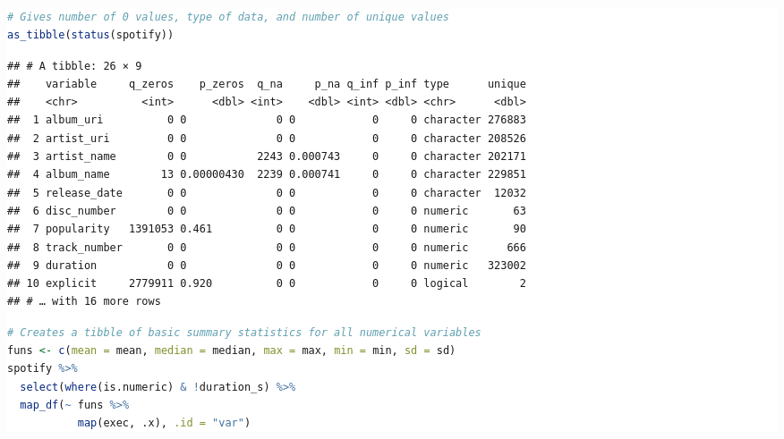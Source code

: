 ``` r
# Gives number of 0 values, type of data, and number of unique values
as_tibble(status(spotify))
```

    ## # A tibble: 26 × 9
    ##    variable     q_zeros    p_zeros  q_na     p_na q_inf p_inf type      unique
    ##    <chr>          <int>      <dbl> <int>    <dbl> <int> <dbl> <chr>      <dbl>
    ##  1 album_uri          0 0              0 0            0     0 character 276883
    ##  2 artist_uri         0 0              0 0            0     0 character 208526
    ##  3 artist_name        0 0           2243 0.000743     0     0 character 202171
    ##  4 album_name        13 0.00000430  2239 0.000741     0     0 character 229851
    ##  5 release_date       0 0              0 0            0     0 character  12032
    ##  6 disc_number        0 0              0 0            0     0 numeric       63
    ##  7 popularity   1391053 0.461          0 0            0     0 numeric       90
    ##  8 track_number       0 0              0 0            0     0 numeric      666
    ##  9 duration           0 0              0 0            0     0 numeric   323002
    ## 10 explicit     2779911 0.920          0 0            0     0 logical        2
    ## # … with 16 more rows

``` r
# Creates a tibble of basic summary statistics for all numerical variables
funs <- c(mean = mean, median = median, max = max, min = min, sd = sd)
spotify %>% 
  select(where(is.numeric) & !duration_s) %>% 
  map_df(~ funs %>%
           map(exec, .x), .id = "var")
```
